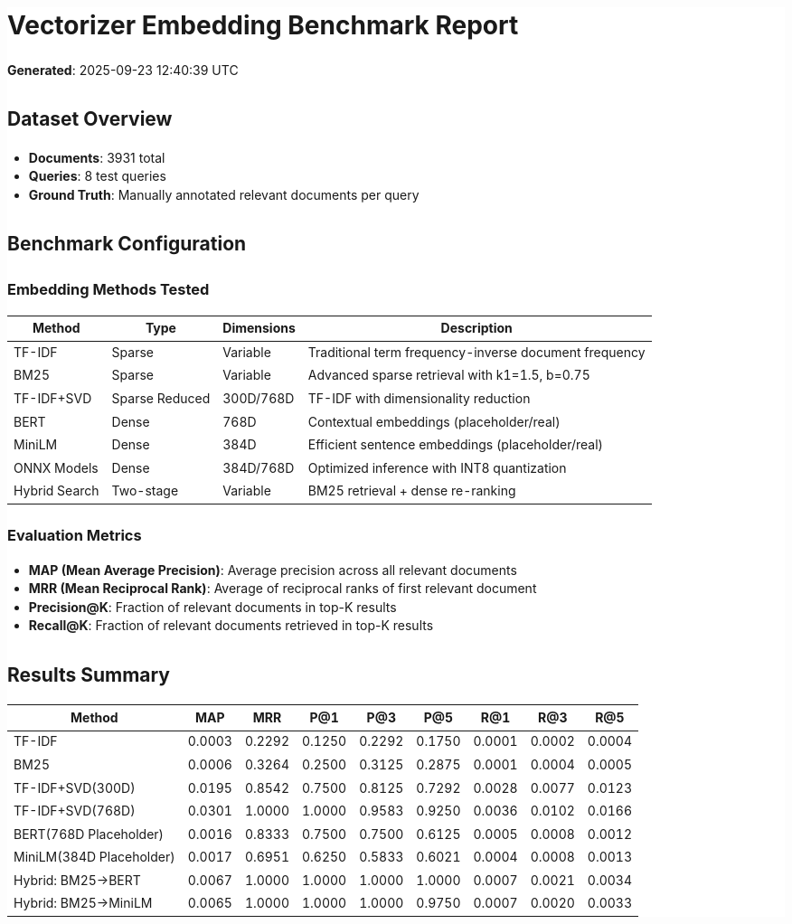 # Vectorizer Embedding Benchmark Report

**Generated**: 2025-09-23 12:40:39 UTC

## Dataset Overview

- **Documents**: 3931 total
- **Queries**: 8 test queries
- **Ground Truth**: Manually annotated relevant documents per query

## Benchmark Configuration

### Embedding Methods Tested

| Method | Type | Dimensions | Description |
|--------|------|------------|-------------|
| TF-IDF | Sparse | Variable | Traditional term frequency-inverse document frequency |
| BM25 | Sparse | Variable | Advanced sparse retrieval with k1=1.5, b=0.75 |
| TF-IDF+SVD | Sparse Reduced | 300D/768D | TF-IDF with dimensionality reduction |
| BERT | Dense | 768D | Contextual embeddings (placeholder/real) |
| MiniLM | Dense | 384D | Efficient sentence embeddings (placeholder/real) |
| ONNX Models | Dense | 384D/768D | Optimized inference with INT8 quantization |
| Hybrid Search | Two-stage | Variable | BM25 retrieval + dense re-ranking |

### Evaluation Metrics

- **MAP (Mean Average Precision)**: Average precision across all relevant documents
- **MRR (Mean Reciprocal Rank)**: Average of reciprocal ranks of first relevant document
- **Precision@K**: Fraction of relevant documents in top-K results
- **Recall@K**: Fraction of relevant documents retrieved in top-K results

## Results Summary

| Method | MAP | MRR | P@1 | P@3 | P@5 | R@1 | R@3 | R@5 |
|--------|-----|-----|-----|-----|-----|-----|-----|-----|
| TF-IDF | 0.0003 | 0.2292 | 0.1250 | 0.2292 | 0.1750 | 0.0001 | 0.0002 | 0.0004 |
| BM25 | 0.0006 | 0.3264 | 0.2500 | 0.3125 | 0.2875 | 0.0001 | 0.0004 | 0.0005 |
| TF-IDF+SVD(300D) | 0.0195 | 0.8542 | 0.7500 | 0.8125 | 0.7292 | 0.0028 | 0.0077 | 0.0123 |
| TF-IDF+SVD(768D) | 0.0301 | 1.0000 | 1.0000 | 0.9583 | 0.9250 | 0.0036 | 0.0102 | 0.0166 |
| BERT(768D Placeholder) | 0.0016 | 0.8333 | 0.7500 | 0.7500 | 0.6125 | 0.0005 | 0.0008 | 0.0012 |
| MiniLM(384D Placeholder) | 0.0017 | 0.6951 | 0.6250 | 0.5833 | 0.6021 | 0.0004 | 0.0008 | 0.0013 |
| Hybrid: BM25->BERT | 0.0067 | 1.0000 | 1.0000 | 1.0000 | 1.0000 | 0.0007 | 0.0021 | 0.0034 |
| Hybrid: BM25->MiniLM | 0.0065 | 1.0000 | 1.0000 | 1.0000 | 0.9750 | 0.0007 | 0.0020 | 0.0033 |
